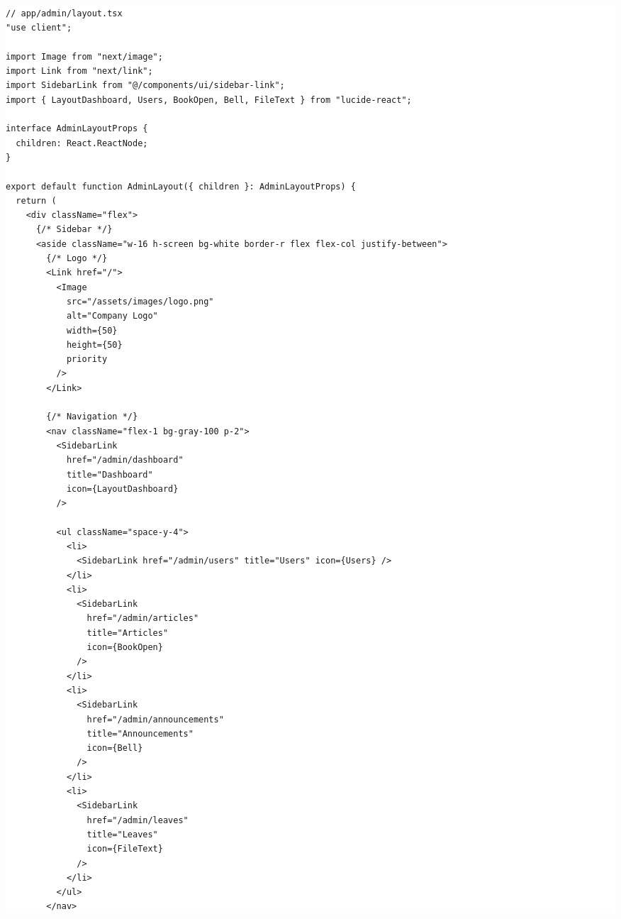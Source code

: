 ```tsx
// app/admin/layout.tsx
"use client";

import Image from "next/image";
import Link from "next/link";
import SidebarLink from "@/components/ui/sidebar-link";
import { LayoutDashboard, Users, BookOpen, Bell, FileText } from "lucide-react";

interface AdminLayoutProps {
  children: React.ReactNode;
}

export default function AdminLayout({ children }: AdminLayoutProps) {
  return (
    <div className="flex">
      {/* Sidebar */}
      <aside className="w-16 h-screen bg-white border-r flex flex-col justify-between">
        {/* Logo */}
        <Link href="/">
          <Image
            src="/assets/images/logo.png"
            alt="Company Logo"
            width={50}
            height={50}
            priority
          />
        </Link>

        {/* Navigation */}
        <nav className="flex-1 bg-gray-100 p-2">
          <SidebarLink
            href="/admin/dashboard"
            title="Dashboard"
            icon={LayoutDashboard}
          />

          <ul className="space-y-4">
            <li>
              <SidebarLink href="/admin/users" title="Users" icon={Users} />
            </li>
            <li>
              <SidebarLink
                href="/admin/articles"
                title="Articles"
                icon={BookOpen}
              />
            </li>
            <li>
              <SidebarLink
                href="/admin/announcements"
                title="Announcements"
                icon={Bell}
              />
            </li>
            <li>
              <SidebarLink
                href="/admin/leaves"
                title="Leaves"
                icon={FileText}
              />
            </li>
          </ul>
        </nav>
```